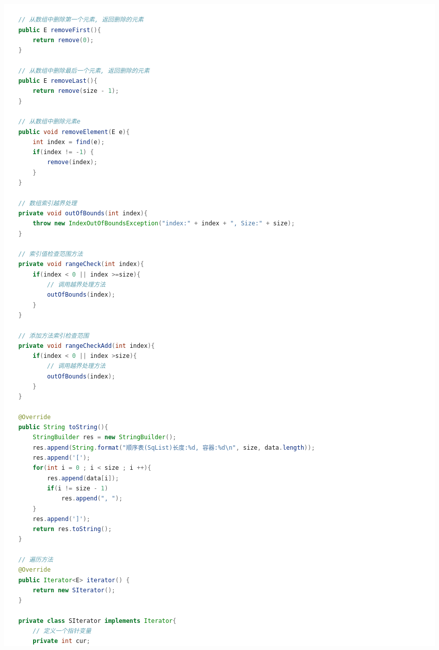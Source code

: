 ```java

    // 从数组中删除第一个元素, 返回删除的元素
    public E removeFirst(){
        return remove(0);
    }

    // 从数组中删除最后一个元素, 返回删除的元素
    public E removeLast(){
        return remove(size - 1);
    }

    // 从数组中删除元素e
    public void removeElement(E e){
        int index = find(e);
        if(index != -1) {
            remove(index);
        }
    }

    // 数组索引越界处理
    private void outOfBounds(int index){
        throw new IndexOutOfBoundsException("index:" + index + ", Size:" + size);
    }

    // 索引值检查范围方法
    private void rangeCheck(int index){
        if(index < 0 || index >=size){
            // 调用越界处理方法
            outOfBounds(index);
        }
    }

    // 添加方法索引检查范围
    private void rangeCheckAdd(int index){
        if(index < 0 || index >size){
            // 调用越界处理方法
            outOfBounds(index);
        }
    }

    @Override
    public String toString(){
        StringBuilder res = new StringBuilder();
        res.append(String.format("顺序表(SqList)长度:%d, 容器:%d\n", size, data.length));
        res.append('[');
        for(int i = 0 ; i < size ; i ++){
            res.append(data[i]);
            if(i != size - 1)
                res.append(", ");
        }
        res.append(']');
        return res.toString();
    }

    // 遍历方法
    @Override
    public Iterator<E> iterator() {
        return new SIterator();
    }

    private class SIterator implements Iterator{
        // 定义一个指针变量
        private int cur;
```